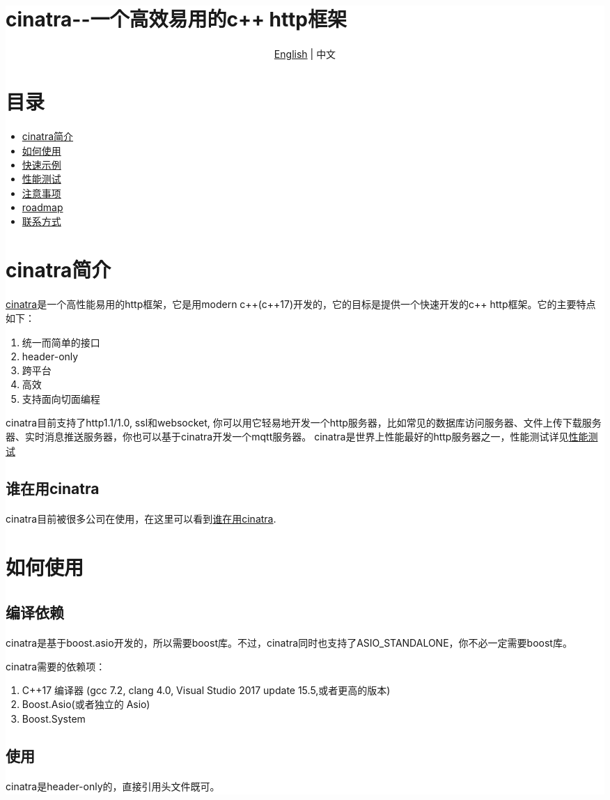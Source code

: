 # cinatra--一个高效易用的c++ http框架

<p align="center">
  <a href="https://github.com/qicosmos/cinatra/tree/master/lang/english">English</a> | <span>中文</span>
</p>

# 目录

* [cinatra简介](#cinatra简介)
* [如何使用](#如何使用)
* [快速示例](#快速示例)
* [性能测试](#性能测试)
* [注意事项](#注意事项)
* [roadmap](#roadmap)
* [联系方式](#联系方式)

# cinatra简介
[cinatra](https://github.com/qicosmos/cinatra)是一个高性能易用的http框架，它是用modern c++(c++17)开发的，它的目标是提供一个快速开发的c++ http框架。它的主要特点如下：

1. 统一而简单的接口
2. header-only
3. 跨平台
4. 高效
5. 支持面向切面编程

cinatra目前支持了http1.1/1.0, ssl和websocket, 你可以用它轻易地开发一个http服务器，比如常见的数据库访问服务器、文件上传下载服务器、实时消息推送服务器，你也可以基于cinatra开发一个mqtt服务器。
cinatra是世界上性能最好的http服务器之一，性能测试详见[性能测试](#性能测试)

## 谁在用cinatra

cinatra目前被很多公司在使用，在这里可以看到[谁在用cinatra](https://github.com/qicosmos/cinatra/wiki/%E8%B0%81%E5%9C%A8%E7%94%A8cinatra).

# 如何使用

## 编译依赖
cinatra是基于boost.asio开发的，所以需要boost库。不过，cinatra同时也支持了ASIO_STANDALONE，你不必一定需要boost库。

cinatra需要的依赖项：

1. C++17 编译器 (gcc 7.2, clang 4.0, Visual Studio 2017 update 15.5,或者更高的版本)
2. Boost.Asio(或者独立的 Asio)
3. Boost.System

## 使用
cinatra是header-only的，直接引用头文件既可。

